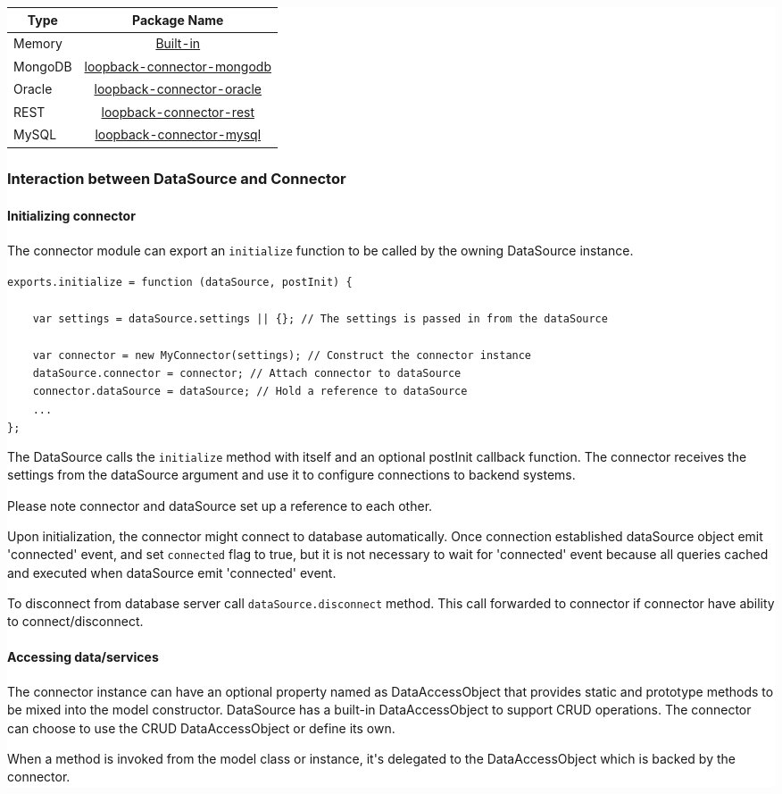 |    Type   | Package Name                                                                           |
| --------- |:--------------------------------------------------------------------------------------:|
| Memory    | [Built-in](https://github.com/strongloop/loopback-datasource-juggler) |
| MongoDB   | [loopback-connector-mongodb](https://github.com/strongloop/loopback-connector-mongodb) |
| Oracle    | [loopback-connector-oracle](https://github.com/strongloop/loopback-connector-oracle)   |
| REST      | [loopback-connector-rest](https://github.com/strongloop/loopback-connector-rest)       |
| MySQL     | [loopback-connector-mysql](https://github.com/strongloop/loopback-connector-mysql)     |


### Interaction between DataSource and Connector

#### Initializing connector

The connector module can export an `initialize` function to be called by the owning DataSource instance.

    exports.initialize = function (dataSource, postInit) {

        var settings = dataSource.settings || {}; // The settings is passed in from the dataSource

        var connector = new MyConnector(settings); // Construct the connector instance
        dataSource.connector = connector; // Attach connector to dataSource
        connector.dataSource = dataSource; // Hold a reference to dataSource
        ...
    };

The DataSource calls the `initialize` method with itself and an optional postInit callback function. The connector
receives the settings from the dataSource argument and use it to configure connections to backend systems.

Please note connector and dataSource set up a reference to each other.

Upon initialization, the connector might connect to database automatically. Once connection established dataSource
object emit 'connected' event, and set `connected` flag to true, but it is not necessary to wait for 'connected' event
because all queries cached and executed when dataSource emit 'connected' event.

To disconnect from database server call `dataSource.disconnect` method. This call forwarded to connector if connector
have ability to connect/disconnect.

#### Accessing data/services

The connector instance can have an optional property named as DataAccessObject that provides static and prototype methods to
be mixed into the model constructor. DataSource has a built-in DataAccessObject to support CRUD operations. The connector
can choose to use the CRUD DataAccessObject or define its own.

When a method is invoked from the model class or instance, it's delegated to the DataAccessObject which is backed by
the connector.
